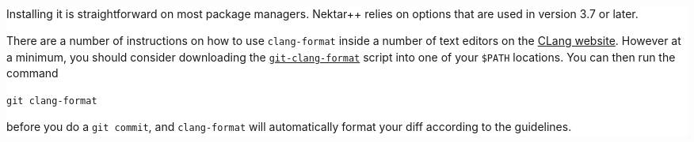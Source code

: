 Installing it is straightforward on most package managers. Nektar++ relies on
options that are used in version 3.7 or later.

There are a number of instructions on how to use `clang-format` inside a number
of text editors on the
[CLang website](http://clang.llvm.org/docs/ClangFormat.html). However at a
minimum, you should consider downloading the
[``git-clang-format``](https://llvm.org/svn/llvm-project/cfe/trunk/tools/clang-format/git-clang-format)
script into one of your `$PATH` locations. You can then run the command

    git clang-format

before you do a `git commit`, and `clang-format` will automatically format your
diff according to the guidelines.
